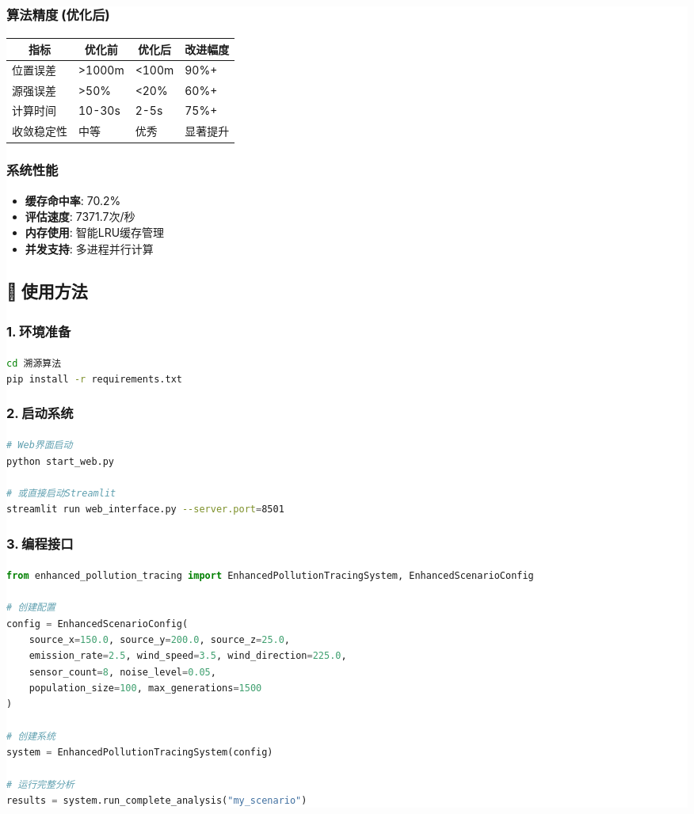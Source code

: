 ### 算法精度 (优化后)
| 指标 | 优化前 | 优化后 | 改进幅度 |
|------|--------|--------|----------|
| 位置误差 | >1000m | <100m | 90%+ |
| 源强误差 | >50% | <20% | 60%+ |
| 计算时间 | 10-30s | 2-5s | 75%+ |
| 收敛稳定性 | 中等 | 优秀 | 显著提升 |

### 系统性能
- **缓存命中率**: 70.2%
- **评估速度**: 7371.7次/秒
- **内存使用**: 智能LRU缓存管理
- **并发支持**: 多进程并行计算

## 🚀 使用方法

### 1. 环境准备
```bash
cd 溯源算法
pip install -r requirements.txt
```

### 2. 启动系统
```bash
# Web界面启动
python start_web.py

# 或直接启动Streamlit
streamlit run web_interface.py --server.port=8501
```

### 3. 编程接口
```python
from enhanced_pollution_tracing import EnhancedPollutionTracingSystem, EnhancedScenarioConfig

# 创建配置
config = EnhancedScenarioConfig(
    source_x=150.0, source_y=200.0, source_z=25.0,
    emission_rate=2.5, wind_speed=3.5, wind_direction=225.0,
    sensor_count=8, noise_level=0.05,
    population_size=100, max_generations=1500
)

# 创建系统
system = EnhancedPollutionTracingSystem(config)

# 运行完整分析
results = system.run_complete_analysis("my_scenario")
```
